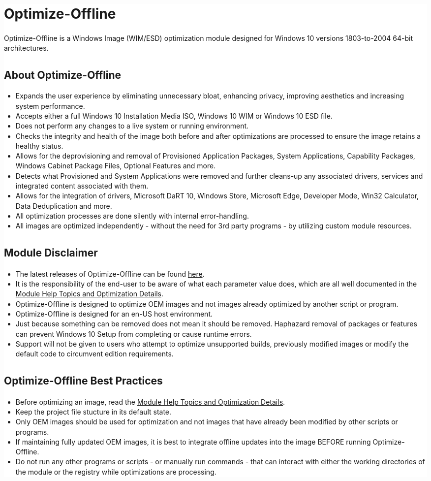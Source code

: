# Optimize-Offline #

Optimize-Offline is a Windows Image (WIM/ESD) optimization module designed for Windows 10 versions 1803-to-2004 64-bit architectures.

## About Optimize-Offline ##

- Expands the user experience by eliminating unnecessary bloat, enhancing privacy, improving aesthetics and increasing system performance.
- Accepts either a full Windows 10 Installation Media ISO, Windows 10 WIM or Windows 10 ESD file.
- Does not perform any changes to a live system or running environment.
- Checks the integrity and health of the image both before and after optimizations are processed to ensure the image retains a healthy status.
- Allows for the deprovisioning and removal of Provisioned Application Packages, System Applications, Capability Packages, Windows Cabinet Package Files, Optional Features and more.
- Detects what Provisioned and System Applications were removed and further cleans-up any associated drivers, services and integrated content associated with them.
- Allows for the integration of drivers, Microsoft DaRT 10, Windows Store, Microsoft Edge, Developer Mode, Win32 Calculator, Data Deduplication and more.
- All optimization processes are done silently with internal error-handling.
- All images are optimized independently - without the need for 3rd party programs - by utilizing custom module resources.

## Module Disclaimer ##

- The latest releases of Optimize-Offline can be found [here](https://github.com/DrEmpiricism/Optimize-Offline/releases).
- It is the responsibility of the end-user to be aware of what each parameter value does, which are all well documented in the [Module Help Topics and Optimization Details](docs/Optimize-Offline-help.md).
- Optimize-Offline is designed to optimize OEM images and not images already optimized by another script or program.
- Optimize-Offline is designed for an en-US host environment.
- Just because something can be removed does not mean it should be removed. Haphazard removal of packages or features can prevent Windows 10 Setup from completing or cause runtime errors.
- Support will not be given to users who attempt to optimize unsupported builds, previously modified images or modify the default code to circumvent edition requirements.

## Optimize-Offline Best Practices ##

- Before optimizing an image, read the [Module Help Topics and Optimization Details](docs/Optimize-Offline-help.md).
- Keep the project file stucture in its default state.
- Only OEM images should be used for optimization and not images that have already been modified by other scripts or programs.
- If maintaining fully updated OEM images, it is best to integrate offline updates into the image BEFORE running Optimize-Offline.
- Do not run any other programs or scripts - or manually run commands - that can interact with either the working directories of the module or the registry while optimizations are processing.
